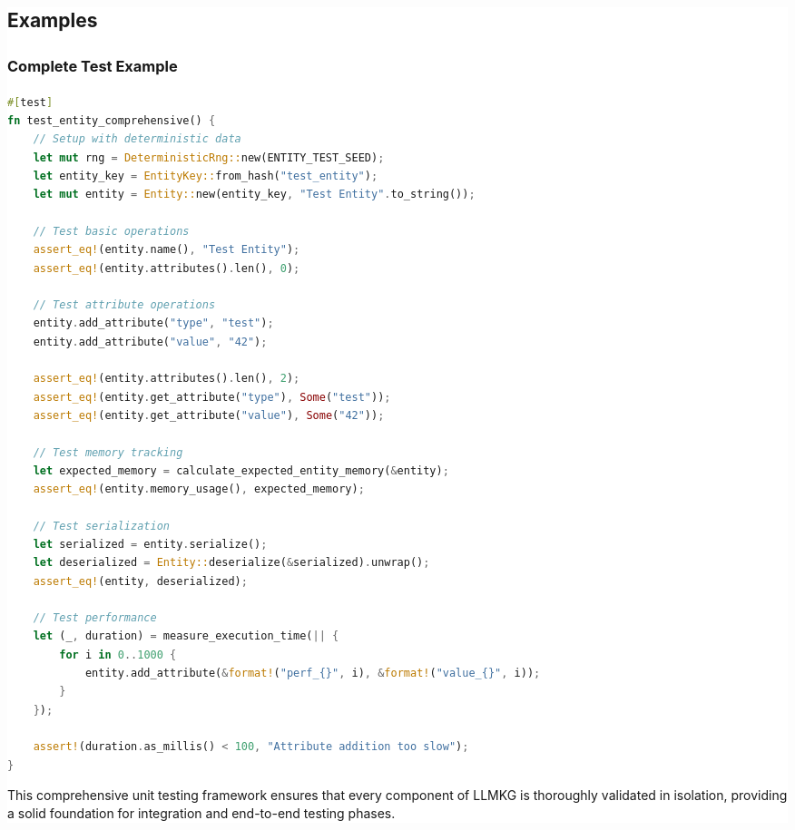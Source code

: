 ## Examples

### Complete Test Example

```rust
#[test]
fn test_entity_comprehensive() {
    // Setup with deterministic data
    let mut rng = DeterministicRng::new(ENTITY_TEST_SEED);
    let entity_key = EntityKey::from_hash("test_entity");
    let mut entity = Entity::new(entity_key, "Test Entity".to_string());
    
    // Test basic operations
    assert_eq!(entity.name(), "Test Entity");
    assert_eq!(entity.attributes().len(), 0);
    
    // Test attribute operations
    entity.add_attribute("type", "test");
    entity.add_attribute("value", "42");
    
    assert_eq!(entity.attributes().len(), 2);
    assert_eq!(entity.get_attribute("type"), Some("test"));
    assert_eq!(entity.get_attribute("value"), Some("42"));
    
    // Test memory tracking
    let expected_memory = calculate_expected_entity_memory(&entity);
    assert_eq!(entity.memory_usage(), expected_memory);
    
    // Test serialization
    let serialized = entity.serialize();
    let deserialized = Entity::deserialize(&serialized).unwrap();
    assert_eq!(entity, deserialized);
    
    // Test performance
    let (_, duration) = measure_execution_time(|| {
        for i in 0..1000 {
            entity.add_attribute(&format!("perf_{}", i), &format!("value_{}", i));
        }
    });
    
    assert!(duration.as_millis() < 100, "Attribute addition too slow");
}
```

This comprehensive unit testing framework ensures that every component of LLMKG is thoroughly validated in isolation, providing a solid foundation for integration and end-to-end testing phases.